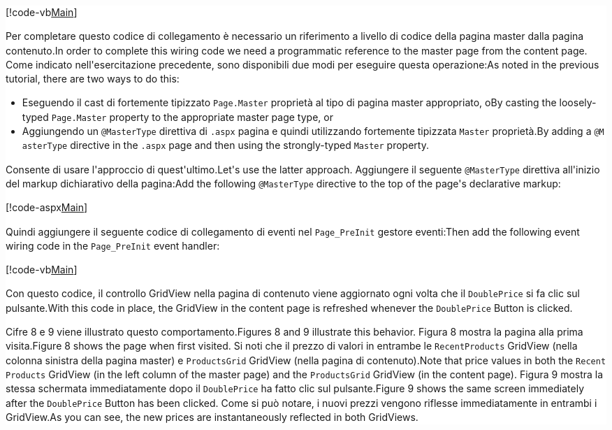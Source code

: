 
[!code-vb[Main](interacting-with-the-content-page-from-the-master-page-vb/samples/sample12.vb)]

<span data-ttu-id="64a4e-239">Per completare questo codice di collegamento è necessario un riferimento a livello di codice della pagina master dalla pagina contenuto.</span><span class="sxs-lookup"><span data-stu-id="64a4e-239">In order to complete this wiring code we need a programmatic reference to the master page from the content page.</span></span> <span data-ttu-id="64a4e-240">Come indicato nell'esercitazione precedente, sono disponibili due modi per eseguire questa operazione:</span><span class="sxs-lookup"><span data-stu-id="64a4e-240">As noted in the previous tutorial, there are two ways to do this:</span></span>

- <span data-ttu-id="64a4e-241">Eseguendo il cast di fortemente tipizzato `Page.Master` proprietà al tipo di pagina master appropriato, o</span><span class="sxs-lookup"><span data-stu-id="64a4e-241">By casting the loosely-typed `Page.Master` property to the appropriate master page type, or</span></span>
- <span data-ttu-id="64a4e-242">Aggiungendo un `@MasterType` direttiva di `.aspx` pagina e quindi utilizzando fortemente tipizzata `Master` proprietà.</span><span class="sxs-lookup"><span data-stu-id="64a4e-242">By adding a `@MasterType` directive in the `.aspx` page and then using the strongly-typed `Master` property.</span></span>

<span data-ttu-id="64a4e-243">Consente di usare l'approccio di quest'ultimo.</span><span class="sxs-lookup"><span data-stu-id="64a4e-243">Let's use the latter approach.</span></span> <span data-ttu-id="64a4e-244">Aggiungere il seguente `@MasterType` direttiva all'inizio del markup dichiarativo della pagina:</span><span class="sxs-lookup"><span data-stu-id="64a4e-244">Add the following `@MasterType` directive to the top of the page's declarative markup:</span></span>


[!code-aspx[Main](interacting-with-the-content-page-from-the-master-page-vb/samples/sample13.aspx)]

<span data-ttu-id="64a4e-245">Quindi aggiungere il seguente codice di collegamento di eventi nel `Page_PreInit` gestore eventi:</span><span class="sxs-lookup"><span data-stu-id="64a4e-245">Then add the following event wiring code in the `Page_PreInit` event handler:</span></span>


[!code-vb[Main](interacting-with-the-content-page-from-the-master-page-vb/samples/sample14.vb)]

<span data-ttu-id="64a4e-246">Con questo codice, il controllo GridView nella pagina di contenuto viene aggiornato ogni volta che il `DoublePrice` si fa clic sul pulsante.</span><span class="sxs-lookup"><span data-stu-id="64a4e-246">With this code in place, the GridView in the content page is refreshed whenever the `DoublePrice` Button is clicked.</span></span>

<span data-ttu-id="64a4e-247">Cifre 8 e 9 viene illustrato questo comportamento.</span><span class="sxs-lookup"><span data-stu-id="64a4e-247">Figures 8 and 9 illustrate this behavior.</span></span> <span data-ttu-id="64a4e-248">Figura 8 mostra la pagina alla prima visita.</span><span class="sxs-lookup"><span data-stu-id="64a4e-248">Figure 8 shows the page when first visited.</span></span> <span data-ttu-id="64a4e-249">Si noti che il prezzo di valori in entrambe le `RecentProducts` GridView (nella colonna sinistra della pagina master) e `ProductsGrid` GridView (nella pagina di contenuto).</span><span class="sxs-lookup"><span data-stu-id="64a4e-249">Note that price values in both the `RecentProducts` GridView (in the left column of the master page) and the `ProductsGrid` GridView (in the content page).</span></span> <span data-ttu-id="64a4e-250">Figura 9 mostra la stessa schermata immediatamente dopo il `DoublePrice` ha fatto clic sul pulsante.</span><span class="sxs-lookup"><span data-stu-id="64a4e-250">Figure 9 shows the same screen immediately after the `DoublePrice` Button has been clicked.</span></span> <span data-ttu-id="64a4e-251">Come si può notare, i nuovi prezzi vengono riflesse immediatamente in entrambi i GridView.</span><span class="sxs-lookup"><span data-stu-id="64a4e-251">As you can see, the new prices are instantaneously reflected in both GridViews.</span></span>
